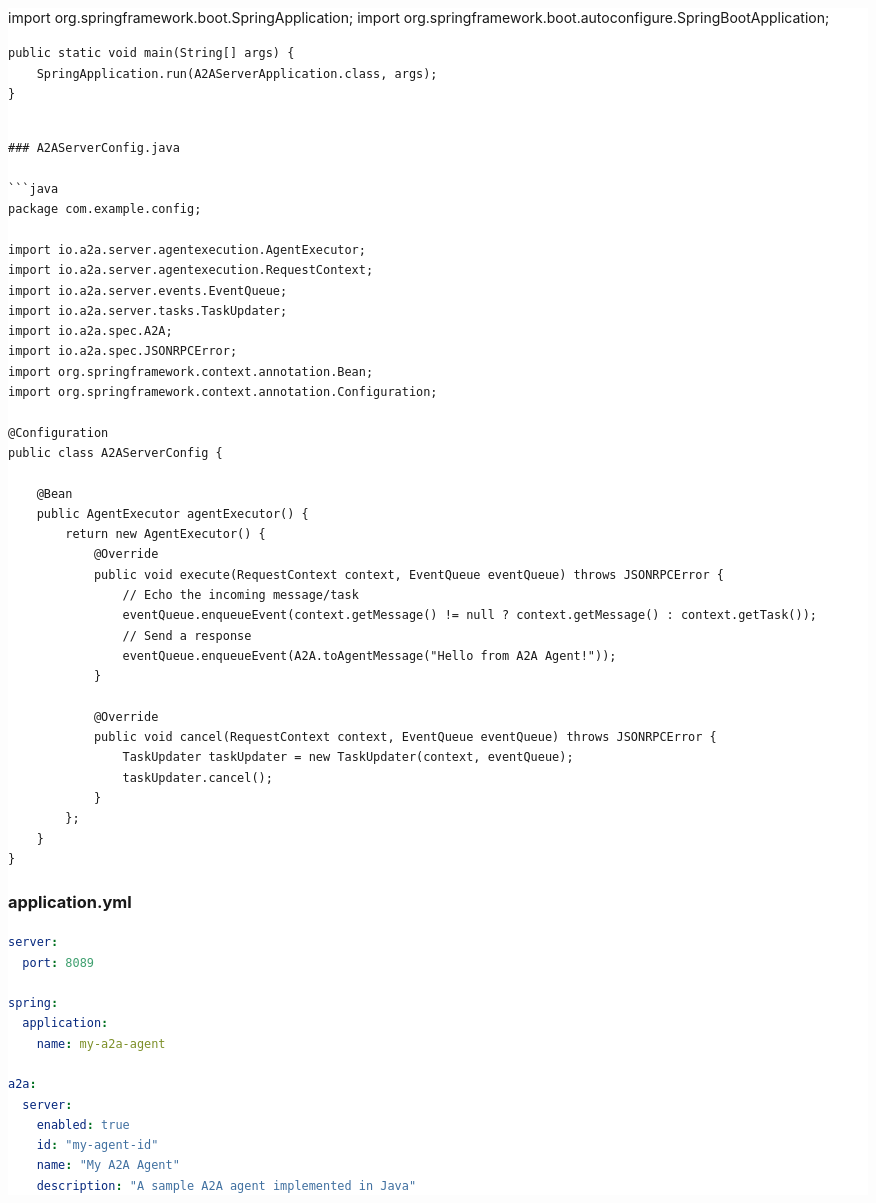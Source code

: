import org.springframework.boot.SpringApplication;
import org.springframework.boot.autoconfigure.SpringBootApplication;


    public static void main(String[] args) {
        SpringApplication.run(A2AServerApplication.class, args);
    }
```

### A2AServerConfig.java

```java
package com.example.config;

import io.a2a.server.agentexecution.AgentExecutor;
import io.a2a.server.agentexecution.RequestContext;
import io.a2a.server.events.EventQueue;
import io.a2a.server.tasks.TaskUpdater;
import io.a2a.spec.A2A;
import io.a2a.spec.JSONRPCError;
import org.springframework.context.annotation.Bean;
import org.springframework.context.annotation.Configuration;

@Configuration
public class A2AServerConfig {

    @Bean
    public AgentExecutor agentExecutor() {
        return new AgentExecutor() {
            @Override
            public void execute(RequestContext context, EventQueue eventQueue) throws JSONRPCError {
                // Echo the incoming message/task
                eventQueue.enqueueEvent(context.getMessage() != null ? context.getMessage() : context.getTask());
                // Send a response
                eventQueue.enqueueEvent(A2A.toAgentMessage("Hello from A2A Agent!"));
            }

            @Override
            public void cancel(RequestContext context, EventQueue eventQueue) throws JSONRPCError {
                TaskUpdater taskUpdater = new TaskUpdater(context, eventQueue);
                taskUpdater.cancel();
            }
        };
    }
}
```

### application.yml

```yaml
server:
  port: 8089

spring:
  application:
    name: my-a2a-agent

a2a:
  server:
    enabled: true
    id: "my-agent-id"
    name: "My A2A Agent"
    description: "A sample A2A agent implemented in Java"
```